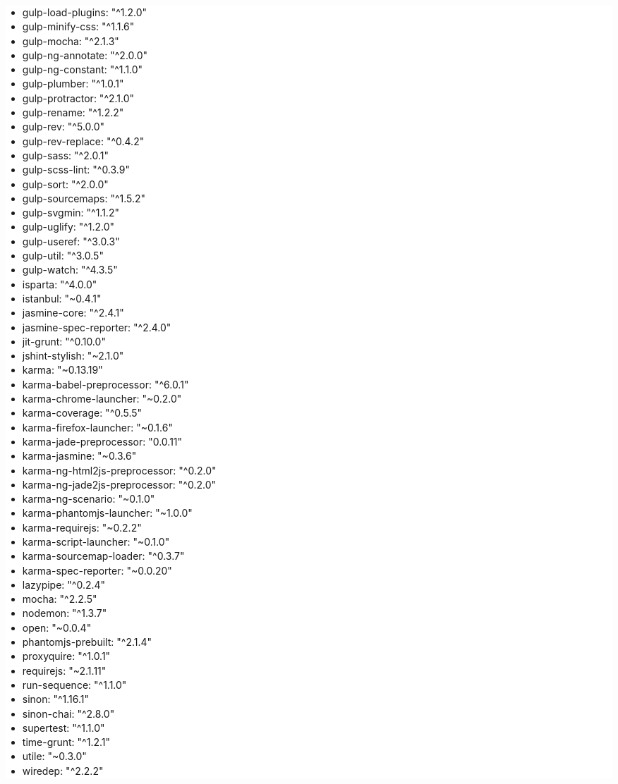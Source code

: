*  gulp-load-plugins: "^1.2.0"
*  gulp-minify-css: "^1.1.6"
*  gulp-mocha: "^2.1.3"
*  gulp-ng-annotate: "^2.0.0"
*  gulp-ng-constant: "^1.1.0"
*  gulp-plumber: "^1.0.1"
*  gulp-protractor: "^2.1.0"
*  gulp-rename: "^1.2.2"
*  gulp-rev: "^5.0.0"
*  gulp-rev-replace: "^0.4.2"
*  gulp-sass: "^2.0.1"
*  gulp-scss-lint: "^0.3.9"
*  gulp-sort: "^2.0.0"
*  gulp-sourcemaps: "^1.5.2"
*  gulp-svgmin: "^1.1.2"
*  gulp-uglify: "^1.2.0"
*  gulp-useref: "^3.0.3"
*  gulp-util: "^3.0.5"
*  gulp-watch: "^4.3.5"
*  isparta: "^4.0.0"
*  istanbul: "~0.4.1"
*  jasmine-core: "^2.4.1"
*  jasmine-spec-reporter: "^2.4.0"
*  jit-grunt: "^0.10.0"
*  jshint-stylish: "~2.1.0"
*  karma: "~0.13.19"
*  karma-babel-preprocessor: "^6.0.1"
*  karma-chrome-launcher: "~0.2.0"
*  karma-coverage: "^0.5.5"
*  karma-firefox-launcher: "~0.1.6"
*  karma-jade-preprocessor: "0.0.11"
*  karma-jasmine: "~0.3.6"
*  karma-ng-html2js-preprocessor: "^0.2.0"
*  karma-ng-jade2js-preprocessor: "^0.2.0"
*  karma-ng-scenario: "~0.1.0"
*  karma-phantomjs-launcher: "~1.0.0"
*  karma-requirejs: "~0.2.2"
*  karma-script-launcher: "~0.1.0"
*  karma-sourcemap-loader: "^0.3.7"
*  karma-spec-reporter: "~0.0.20"
*  lazypipe: "^0.2.4"
*  mocha: "^2.2.5"
*  nodemon: "^1.3.7"
*  open: "~0.0.4"
*  phantomjs-prebuilt: "^2.1.4"
*  proxyquire: "^1.0.1"
*  requirejs: "~2.1.11"
*  run-sequence: "^1.1.0"
*  sinon: "^1.16.1"
*  sinon-chai: "^2.8.0"
*  supertest: "^1.1.0"
*  time-grunt: "^1.2.1"
*  utile: "~0.3.0"
*  wiredep: "^2.2.2"
